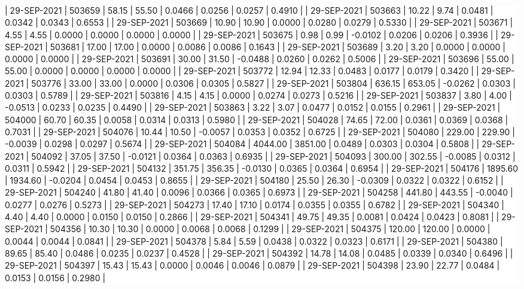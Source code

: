| 29-SEP-2021 | 503659 | 58.15 | 55.50 | 0.0466 | 0.0256 | 0.0257 | 0.4910 |
| 29-SEP-2021 | 503663 | 10.22 | 9.74 | 0.0481 | 0.0342 | 0.0343 | 0.6553 |
| 29-SEP-2021 | 503669 | 10.90 | 10.90 | 0.0000 | 0.0280 | 0.0279 | 0.5330 |
| 29-SEP-2021 | 503671 | 4.55 | 4.55 | 0.0000 | 0.0000 | 0.0000 | 0.0000 |
| 29-SEP-2021 | 503675 | 0.98 | 0.99 | -0.0102 | 0.0206 | 0.0206 | 0.3936 |
| 29-SEP-2021 | 503681 | 17.00 | 17.00 | 0.0000 | 0.0086 | 0.0086 | 0.1643 |
| 29-SEP-2021 | 503689 | 3.20 | 3.20 | 0.0000 | 0.0000 | 0.0000 | 0.0000 |
| 29-SEP-2021 | 503691 | 30.00 | 31.50 | -0.0488 | 0.0260 | 0.0262 | 0.5006 |
| 29-SEP-2021 | 503696 | 55.00 | 55.00 | 0.0000 | 0.0000 | 0.0000 | 0.0000 |
| 29-SEP-2021 | 503772 | 12.94 | 12.33 | 0.0483 | 0.0177 | 0.0179 | 0.3420 |
| 29-SEP-2021 | 503776 | 33.00 | 33.00 | 0.0000 | 0.0306 | 0.0305 | 0.5827 |
| 29-SEP-2021 | 503804 | 636.15 | 653.05 | -0.0262 | 0.0303 | 0.0303 | 0.5789 |
| 29-SEP-2021 | 503816 | 4.15 | 4.15 | 0.0000 | 0.0274 | 0.0273 | 0.5216 |
| 29-SEP-2021 | 503837 | 3.80 | 4.00 | -0.0513 | 0.0233 | 0.0235 | 0.4490 |
| 29-SEP-2021 | 503863 | 3.22 | 3.07 | 0.0477 | 0.0152 | 0.0155 | 0.2961 |
| 29-SEP-2021 | 504000 | 60.70 | 60.35 | 0.0058 | 0.0314 | 0.0313 | 0.5980 |
| 29-SEP-2021 | 504028 | 74.65 | 72.00 | 0.0361 | 0.0369 | 0.0368 | 0.7031 |
| 29-SEP-2021 | 504076 | 10.44 | 10.50 | -0.0057 | 0.0353 | 0.0352 | 0.6725 |
| 29-SEP-2021 | 504080 | 229.00 | 229.90 | -0.0039 | 0.0298 | 0.0297 | 0.5674 |
| 29-SEP-2021 | 504084 | 4044.00 | 3851.00 | 0.0489 | 0.0303 | 0.0304 | 0.5808 |
| 29-SEP-2021 | 504092 | 37.05 | 37.50 | -0.0121 | 0.0364 | 0.0363 | 0.6935 |
| 29-SEP-2021 | 504093 | 300.00 | 302.55 | -0.0085 | 0.0312 | 0.0311 | 0.5942 |
| 29-SEP-2021 | 504132 | 351.75 | 356.35 | -0.0130 | 0.0365 | 0.0364 | 0.6954 |
| 29-SEP-2021 | 504176 | 1895.60 | 1934.60 | -0.0204 | 0.0454 | 0.0453 | 0.8655 |
| 29-SEP-2021 | 504180 | 25.50 | 26.30 | -0.0309 | 0.0322 | 0.0322 | 0.6152 |
| 29-SEP-2021 | 504240 | 41.80 | 41.40 | 0.0096 | 0.0366 | 0.0365 | 0.6973 |
| 29-SEP-2021 | 504258 | 441.80 | 443.55 | -0.0040 | 0.0277 | 0.0276 | 0.5273 |
| 29-SEP-2021 | 504273 | 17.40 | 17.10 | 0.0174 | 0.0355 | 0.0355 | 0.6782 |
| 29-SEP-2021 | 504340 | 4.40 | 4.40 | 0.0000 | 0.0150 | 0.0150 | 0.2866 |
| 29-SEP-2021 | 504341 | 49.75 | 49.35 | 0.0081 | 0.0424 | 0.0423 | 0.8081 |
| 29-SEP-2021 | 504356 | 10.30 | 10.30 | 0.0000 | 0.0068 | 0.0068 | 0.1299 |
| 29-SEP-2021 | 504375 | 120.00 | 120.00 | 0.0000 | 0.0044 | 0.0044 | 0.0841 |
| 29-SEP-2021 | 504378 | 5.84 | 5.59 | 0.0438 | 0.0322 | 0.0323 | 0.6171 |
| 29-SEP-2021 | 504380 | 89.65 | 85.40 | 0.0486 | 0.0235 | 0.0237 | 0.4528 |
| 29-SEP-2021 | 504392 | 14.78 | 14.08 | 0.0485 | 0.0339 | 0.0340 | 0.6496 |
| 29-SEP-2021 | 504397 | 15.43 | 15.43 | 0.0000 | 0.0046 | 0.0046 | 0.0879 |
| 29-SEP-2021 | 504398 | 23.90 | 22.77 | 0.0484 | 0.0153 | 0.0156 | 0.2980 |